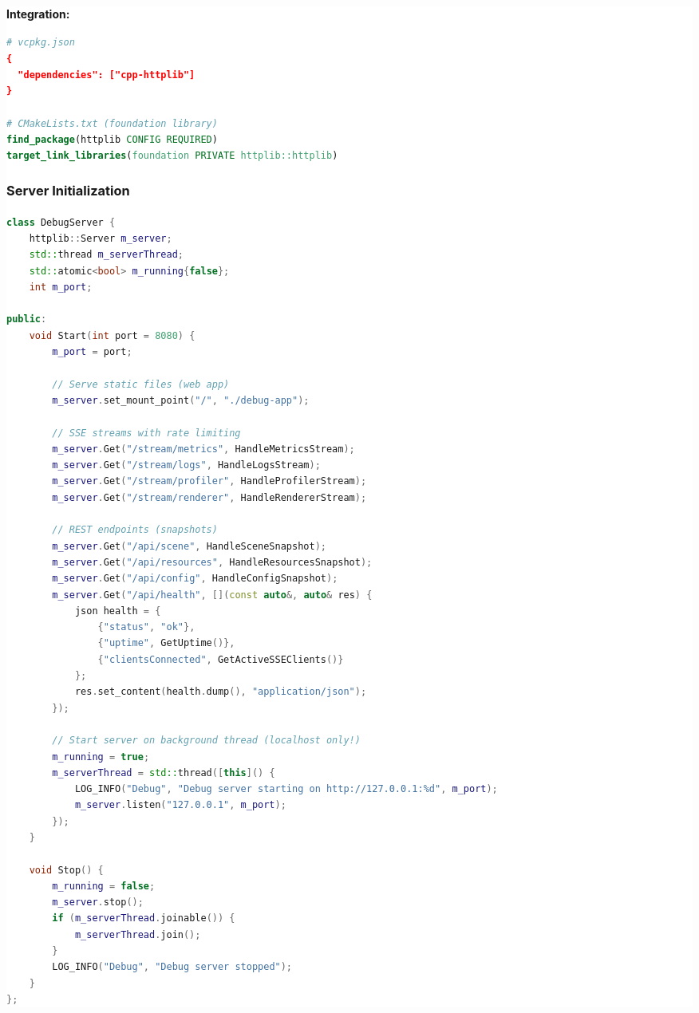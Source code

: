 **Integration:**
```cmake
# vcpkg.json
{
  "dependencies": ["cpp-httplib"]
}

# CMakeLists.txt (foundation library)
find_package(httplib CONFIG REQUIRED)
target_link_libraries(foundation PRIVATE httplib::httplib)
```

### Server Initialization

```cpp
class DebugServer {
    httplib::Server m_server;
    std::thread m_serverThread;
    std::atomic<bool> m_running{false};
    int m_port;

public:
    void Start(int port = 8080) {
        m_port = port;

        // Serve static files (web app)
        m_server.set_mount_point("/", "./debug-app");

        // SSE streams with rate limiting
        m_server.Get("/stream/metrics", HandleMetricsStream);
        m_server.Get("/stream/logs", HandleLogsStream);
        m_server.Get("/stream/profiler", HandleProfilerStream);
        m_server.Get("/stream/renderer", HandleRendererStream);

        // REST endpoints (snapshots)
        m_server.Get("/api/scene", HandleSceneSnapshot);
        m_server.Get("/api/resources", HandleResourcesSnapshot);
        m_server.Get("/api/config", HandleConfigSnapshot);
        m_server.Get("/api/health", [](const auto&, auto& res) {
            json health = {
                {"status", "ok"},
                {"uptime", GetUptime()},
                {"clientsConnected", GetActiveSSEClients()}
            };
            res.set_content(health.dump(), "application/json");
        });

        // Start server on background thread (localhost only!)
        m_running = true;
        m_serverThread = std::thread([this]() {
            LOG_INFO("Debug", "Debug server starting on http://127.0.0.1:%d", m_port);
            m_server.listen("127.0.0.1", m_port);
        });
    }

    void Stop() {
        m_running = false;
        m_server.stop();
        if (m_serverThread.joinable()) {
            m_serverThread.join();
        }
        LOG_INFO("Debug", "Debug server stopped");
    }
};
```